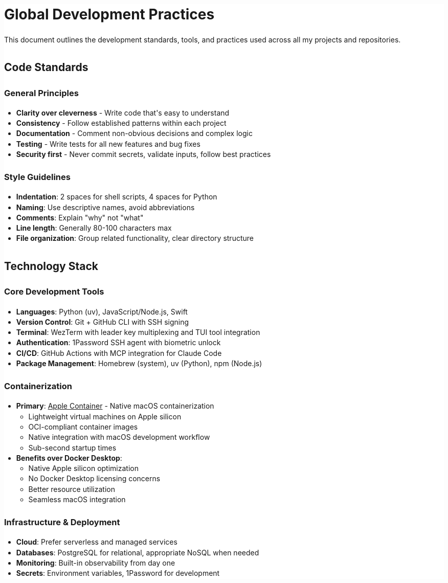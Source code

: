 # Global Development Practices

This document outlines the development standards, tools, and practices used across all my projects and repositories.

## Code Standards

### General Principles
- **Clarity over cleverness** - Write code that's easy to understand
- **Consistency** - Follow established patterns within each project
- **Documentation** - Comment non-obvious decisions and complex logic
- **Testing** - Write tests for all new features and bug fixes
- **Security first** - Never commit secrets, validate inputs, follow best practices

### Style Guidelines
- **Indentation**: 2 spaces for shell scripts, 4 spaces for Python
- **Naming**: Use descriptive names, avoid abbreviations
- **Comments**: Explain "why" not "what"
- **Line length**: Generally 80-100 characters max
- **File organization**: Group related functionality, clear directory structure

## Technology Stack

### Core Development Tools
- **Languages**: Python (uv), JavaScript/Node.js, Swift
- **Version Control**: Git + GitHub CLI with SSH signing
- **Terminal**: WezTerm with leader key multiplexing and TUI tool integration
- **Authentication**: 1Password SSH agent with biometric unlock
- **CI/CD**: GitHub Actions with MCP integration for Claude Code
- **Package Management**: Homebrew (system), uv (Python), npm (Node.js)

### Containerization
- **Primary**: [Apple Container](https://github.com/apple/container) - Native macOS containerization
  - Lightweight virtual machines on Apple silicon
  - OCI-compliant container images
  - Native integration with macOS development workflow
  - Sub-second startup times
- **Benefits over Docker Desktop**:
  - Native Apple silicon optimization
  - No Docker Desktop licensing concerns
  - Better resource utilization
  - Seamless macOS integration

### Infrastructure & Deployment
- **Cloud**: Prefer serverless and managed services
- **Databases**: PostgreSQL for relational, appropriate NoSQL when needed
- **Monitoring**: Built-in observability from day one
- **Secrets**: Environment variables, 1Password for development
